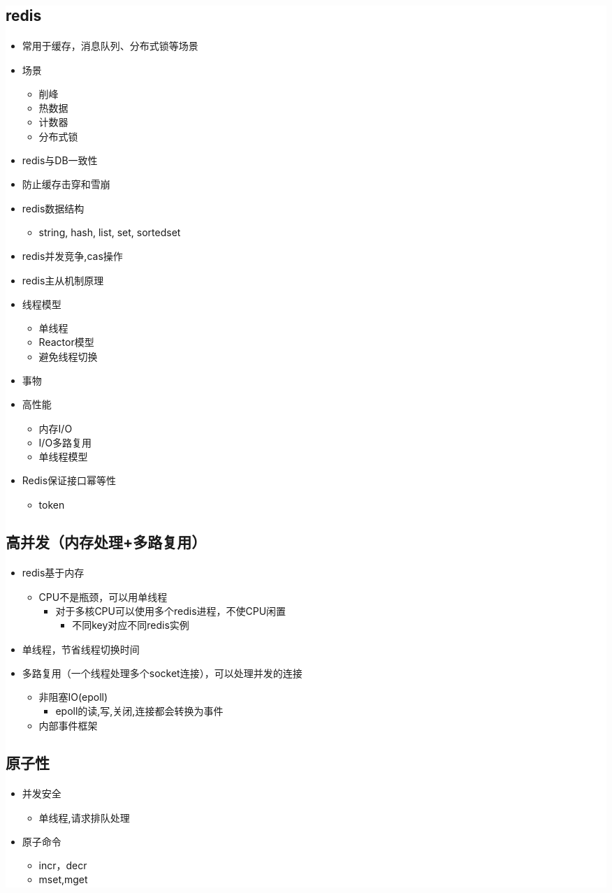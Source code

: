 ## redis
+ 常用于缓存，消息队列、分布式锁等场景
+ 场景
    + 削峰
    + 热数据
    + 计数器
    + 分布式锁

+ redis与DB一致性

+ 防止缓存击穿和雪崩

+ redis数据结构
    + string, hash, list, set, sortedset

+ redis并发竞争,cas操作

+ redis主从机制原理

+ 线程模型
    + 单线程
    + Reactor模型
    + 避免线程切换

+ 事物  

+ 高性能
    + 内存I/O
    + I/O多路复用
    + 单线程模型

+ Redis保证接口幂等性
    + token

## 高并发（内存处理+多路复用）
+ redis基于内存
    + CPU不是瓶颈，可以用单线程
        + 对于多核CPU可以使用多个redis进程，不使CPU闲置
            + 不同key对应不同redis实例

+ 单线程，节省线程切换时间

+ 多路复用（一个线程处理多个socket连接），可以处理并发的连接
    + 非阻塞IO(epoll)
        + epoll的读,写,关闭,连接都会转换为事件
    + 内部事件框架

## 原子性
+ 并发安全
    + 单线程,请求排队处理

+ 原子命令
    + incr，decr
    + mset,mget
